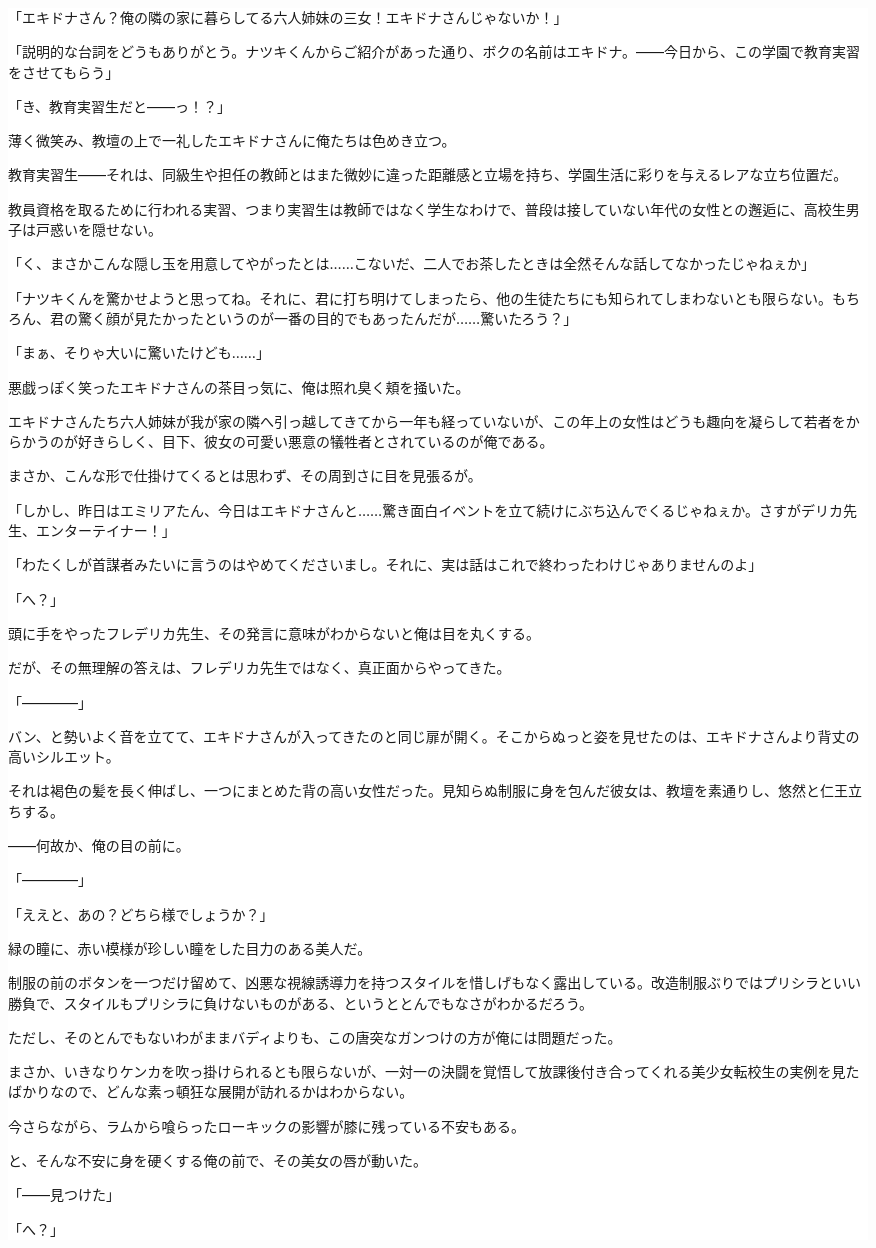 「エキドナさん？俺の隣の家に暮らしてる六人姉妹の三女！エキドナさんじゃないか！」

「説明的な台詞をどうもありがとう。ナツキくんからご紹介があった通り、ボクの名前はエキドナ。――今日から、この学園で教育実習をさせてもらう」

「き、教育実習生だと――っ！？」

薄く微笑み、教壇の上で一礼したエキドナさんに俺たちは色めき立つ。

教育実習生――それは、同級生や担任の教師とはまた微妙に違った距離感と立場を持ち、学園生活に彩りを与えるレアな立ち位置だ。

教員資格を取るために行われる実習、つまり実習生は教師ではなく学生なわけで、普段は接していない年代の女性との邂逅に、高校生男子は戸惑いを隠せない。

「く、まさかこんな隠し玉を用意してやがったとは……こないだ、二人でお茶したときは全然そんな話してなかったじゃねぇか」

「ナツキくんを驚かせようと思ってね。それに、君に打ち明けてしまったら、他の生徒たちにも知られてしまわないとも限らない。もちろん、君の驚く顔が見たかったというのが一番の目的でもあったんだが……驚いたろう？」

「まぁ、そりゃ大いに驚いたけども……」

悪戯っぽく笑ったエキドナさんの茶目っ気に、俺は照れ臭く頬を掻いた。

エキドナさんたち六人姉妹が我が家の隣へ引っ越してきてから一年も経っていないが、この年上の女性はどうも趣向を凝らして若者をからかうのが好きらしく、目下、彼女の可愛い悪意の犠牲者とされているのが俺である。

まさか、こんな形で仕掛けてくるとは思わず、その周到さに目を見張るが。

「しかし、昨日はエミリアたん、今日はエキドナさんと……驚き面白イベントを立て続けにぶち込んでくるじゃねぇか。さすがデリカ先生、エンターテイナー！」

「わたくしが首謀者みたいに言うのはやめてくださいまし。それに、実は話はこれで終わったわけじゃありませんのよ」

「へ？」

頭に手をやったフレデリカ先生、その発言に意味がわからないと俺は目を丸くする。

だが、その無理解の答えは、フレデリカ先生ではなく、真正面からやってきた。

「――――」

バン、と勢いよく音を立てて、エキドナさんが入ってきたのと同じ扉が開く。そこからぬっと姿を見せたのは、エキドナさんより背丈の高いシルエット。

それは褐色の髪を長く伸ばし、一つにまとめた背の高い女性だった。見知らぬ制服に身を包んだ彼女は、教壇を素通りし、悠然と仁王立ちする。

――何故か、俺の目の前に。

「――――」

「ええと、あの？どちら様でしょうか？」

緑の瞳に、赤い模様が珍しい瞳をした目力のある美人だ。

制服の前のボタンを一つだけ留めて、凶悪な視線誘導力を持つスタイルを惜しげもなく露出している。改造制服ぶりではプリシラといい勝負で、スタイルもプリシラに負けないものがある、というととんでもなさがわかるだろう。

ただし、そのとんでもないわがままバディよりも、この唐突なガンつけの方が俺には問題だった。

まさか、いきなりケンカを吹っ掛けられるとも限らないが、一対一の決闘を覚悟して放課後付き合ってくれる美少女転校生の実例を見たばかりなので、どんな素っ頓狂な展開が訪れるかはわからない。

今さらながら、ラムから喰らったローキックの影響が膝に残っている不安もある。

と、そんな不安に身を硬くする俺の前で、その美女の唇が動いた。

「――見つけた」

「へ？」
